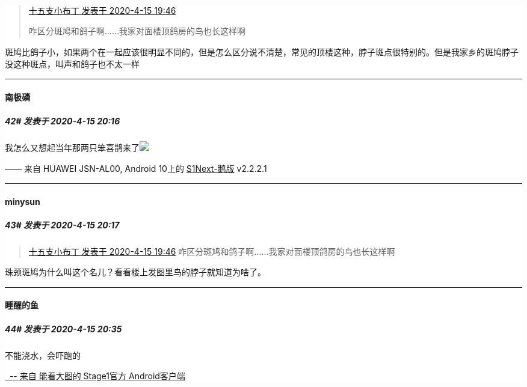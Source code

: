 

<blockquote><a href="httphttps://bbs.saraba1st.com/2b/forum.php?mod=redirect&amp;goto=findpost&amp;pid=47093154&amp;ptid=1924340" target="_blank">十五支小布丁 发表于 2020-4-15 19:46</a>

咋区分斑鸠和鸽子啊……我家对面楼顶鸽房的鸟也长这样啊</blockquote>
斑鸠比鸽子小，如果两个在一起应该很明显不同的，但是怎么区分说不清楚，常见的顶楼这种，脖子斑点很特别的。但是我家乡的斑鸠脖子没这种斑点，叫声和鸽子也不太一样







-----

####  南极磷  
##### 42#       发表于 2020-4-15 20:16




我怎么又想起当年那两只笨喜鹊来了<img src="https://static.saraba1st.com/image/smiley/face2017/001.png" referrerpolicy="no-referrer">

—— 来自 HUAWEI JSN-AL00, Android 10上的 [S1Next-鹅版](https://github.com/ykrank/S1-Next/releases) v2.2.2.1







-----

####  minysun  
##### 43#       发表于 2020-4-15 20:17



<blockquote><a href="httphttps://bbs.saraba1st.com/2b/forum.php?mod=redirect&amp;goto=findpost&amp;pid=47093154&amp;ptid=1924340" target="_blank">十五支小布丁 发表于 2020-4-15 19:46</a>
咋区分斑鸠和鸽子啊……我家对面楼顶鸽房的鸟也长这样啊</blockquote>
珠颈斑鸠为什么叫这个名儿？看看楼上发图里鸟的脖子就知道为啥了。







-----

####  睡醒的鱼  
##### 44#       发表于 2020-4-15 20:35




不能浇水，会吓跑的

[  -- 来自 能看大图的 Stage1官方 Android客户端](https://www.coolapk.com/apk/140634)





